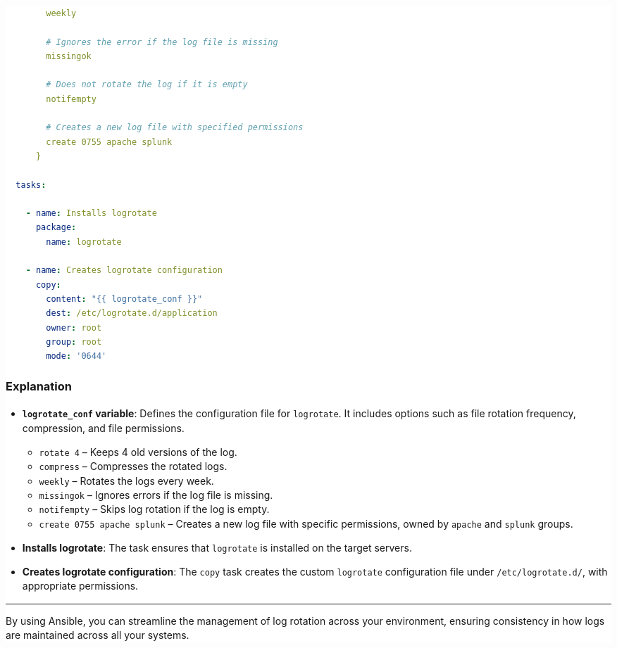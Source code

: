 ```yaml
        weekly

        # Ignores the error if the log file is missing
        missingok

        # Does not rotate the log if it is empty
        notifempty

        # Creates a new log file with specified permissions
        create 0755 apache splunk       
      }

  tasks:

    - name: Installs logrotate
      package:
        name: logrotate

    - name: Creates logrotate configuration
      copy:
        content: "{{ logrotate_conf }}"
        dest: /etc/logrotate.d/application
        owner: root
        group: root
        mode: '0644'

```

### Explanation

- **`logrotate_conf` variable**: Defines the configuration file for `logrotate`. It includes options such as file rotation frequency, compression, and file permissions.
  - `rotate 4` – Keeps 4 old versions of the log.
  - `compress` – Compresses the rotated logs.
  - `weekly` – Rotates the logs every week.
  - `missingok` – Ignores errors if the log file is missing.
  - `notifempty` – Skips log rotation if the log is empty.
  - `create 0755 apache splunk` – Creates a new log file with specific permissions, owned by `apache` and `splunk` groups.

- **Installs logrotate**: The task ensures that `logrotate` is installed on the target servers.

- **Creates logrotate configuration**: The `copy` task creates the custom `logrotate` configuration file under `/etc/logrotate.d/`, with appropriate permissions.

---

By using Ansible, you can streamline the management of log rotation across your environment, ensuring consistency in how logs are maintained across all your systems.
